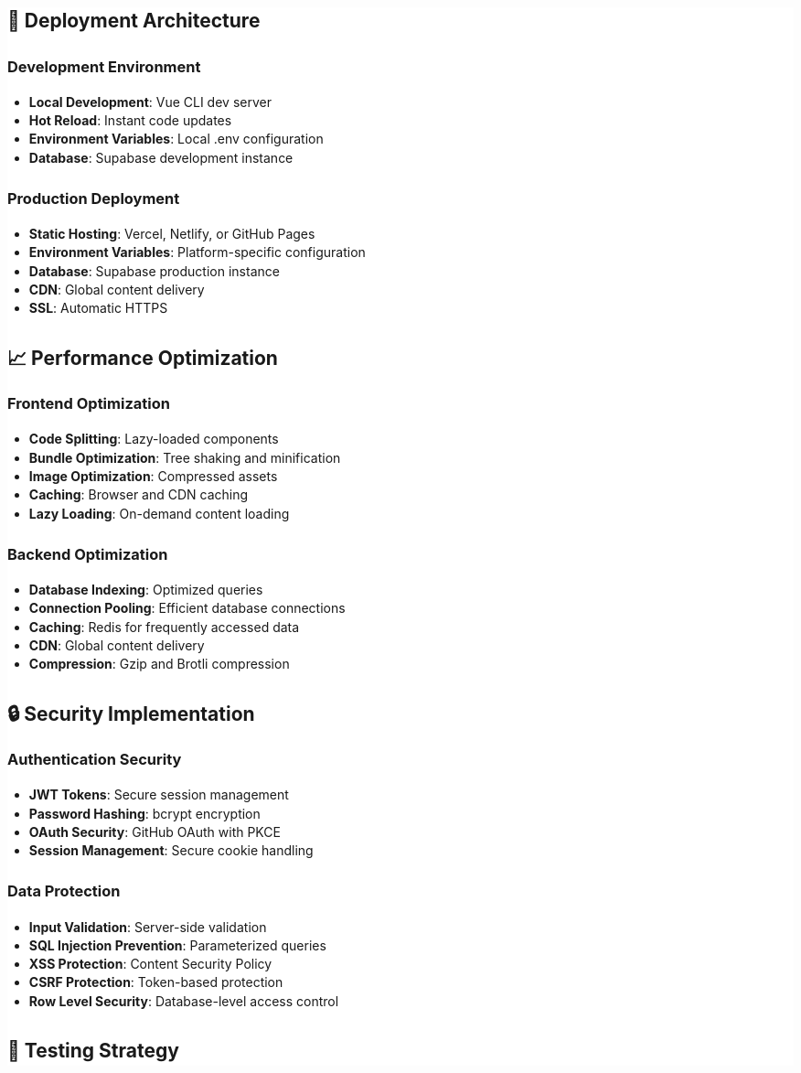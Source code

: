 ## 🚀 Deployment Architecture

### Development Environment
- **Local Development**: Vue CLI dev server
- **Hot Reload**: Instant code updates
- **Environment Variables**: Local .env configuration
- **Database**: Supabase development instance

### Production Deployment
- **Static Hosting**: Vercel, Netlify, or GitHub Pages
- **Environment Variables**: Platform-specific configuration
- **Database**: Supabase production instance
- **CDN**: Global content delivery
- **SSL**: Automatic HTTPS

## 📈 Performance Optimization

### Frontend Optimization
- **Code Splitting**: Lazy-loaded components
- **Bundle Optimization**: Tree shaking and minification
- **Image Optimization**: Compressed assets
- **Caching**: Browser and CDN caching
- **Lazy Loading**: On-demand content loading

### Backend Optimization
- **Database Indexing**: Optimized queries
- **Connection Pooling**: Efficient database connections
- **Caching**: Redis for frequently accessed data
- **CDN**: Global content delivery
- **Compression**: Gzip and Brotli compression

## 🔒 Security Implementation

### Authentication Security
- **JWT Tokens**: Secure session management
- **Password Hashing**: bcrypt encryption
- **OAuth Security**: GitHub OAuth with PKCE
- **Session Management**: Secure cookie handling

### Data Protection
- **Input Validation**: Server-side validation
- **SQL Injection Prevention**: Parameterized queries
- **XSS Protection**: Content Security Policy
- **CSRF Protection**: Token-based protection
- **Row Level Security**: Database-level access control

## 🧪 Testing Strategy
